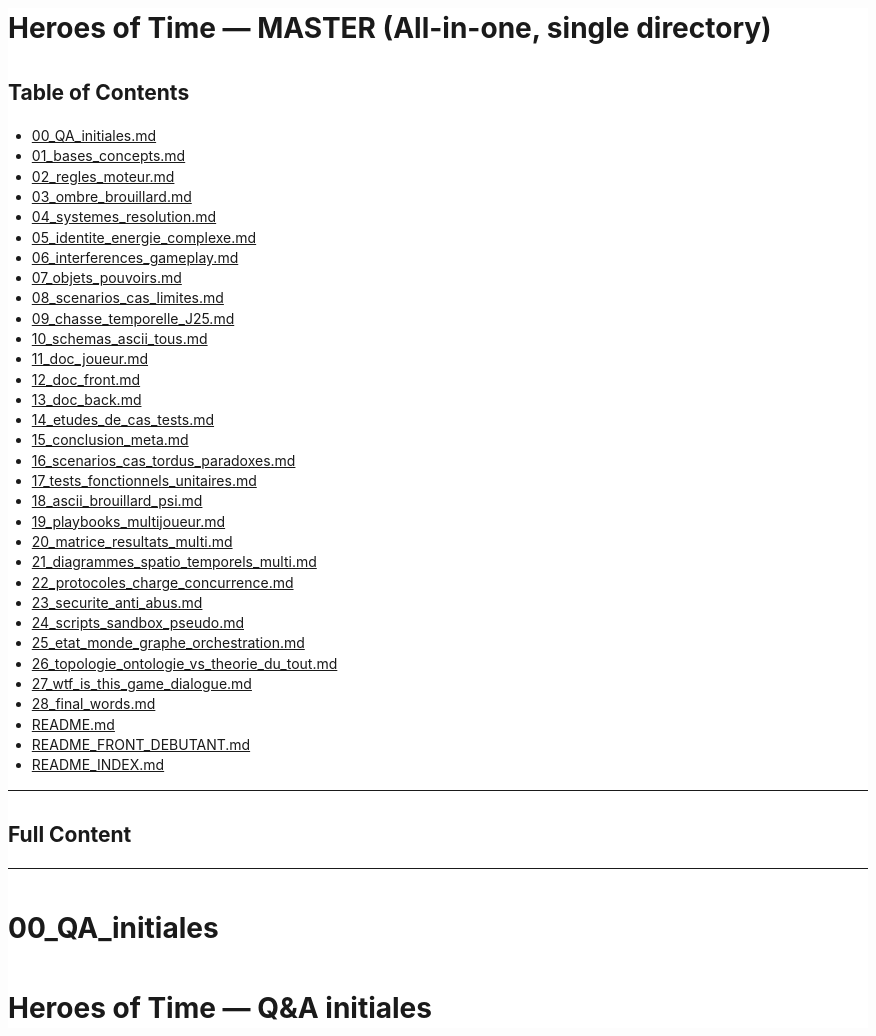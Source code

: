 # Heroes of Time — MASTER (All-in-one, single directory)

## Table of Contents
- [00_QA_initiales.md](00_QA_initiales.md)
- [01_bases_concepts.md](01_bases_concepts.md)
- [02_regles_moteur.md](02_regles_moteur.md)
- [03_ombre_brouillard.md](03_ombre_brouillard.md)
- [04_systemes_resolution.md](04_systemes_resolution.md)
- [05_identite_energie_complexe.md](05_identite_energie_complexe.md)
- [06_interferences_gameplay.md](06_interferences_gameplay.md)
- [07_objets_pouvoirs.md](07_objets_pouvoirs.md)
- [08_scenarios_cas_limites.md](08_scenarios_cas_limites.md)
- [09_chasse_temporelle_J25.md](09_chasse_temporelle_J25.md)
- [10_schemas_ascii_tous.md](10_schemas_ascii_tous.md)
- [11_doc_joueur.md](11_doc_joueur.md)
- [12_doc_front.md](12_doc_front.md)
- [13_doc_back.md](13_doc_back.md)
- [14_etudes_de_cas_tests.md](14_etudes_de_cas_tests.md)
- [15_conclusion_meta.md](15_conclusion_meta.md)
- [16_scenarios_cas_tordus_paradoxes.md](16_scenarios_cas_tordus_paradoxes.md)
- [17_tests_fonctionnels_unitaires.md](17_tests_fonctionnels_unitaires.md)
- [18_ascii_brouillard_psi.md](18_ascii_brouillard_psi.md)
- [19_playbooks_multijoueur.md](19_playbooks_multijoueur.md)
- [20_matrice_resultats_multi.md](20_matrice_resultats_multi.md)
- [21_diagrammes_spatio_temporels_multi.md](21_diagrammes_spatio_temporels_multi.md)
- [22_protocoles_charge_concurrence.md](22_protocoles_charge_concurrence.md)
- [23_securite_anti_abus.md](23_securite_anti_abus.md)
- [24_scripts_sandbox_pseudo.md](24_scripts_sandbox_pseudo.md)
- [25_etat_monde_graphe_orchestration.md](25_etat_monde_graphe_orchestration.md)
- [26_topologie_ontologie_vs_theorie_du_tout.md](26_topologie_ontologie_vs_theorie_du_tout.md)
- [27_wtf_is_this_game_dialogue.md](27_wtf_is_this_game_dialogue.md)
- [28_final_words.md](28_final_words.md)
- [README.md](README.md)
- [README_FRONT_DEBUTANT.md](README_FRONT_DEBUTANT.md)
- [README_INDEX.md](README_INDEX.md)

---

## Full Content


---

# 00_QA_initiales

# Heroes of Time — Q&A initiales
